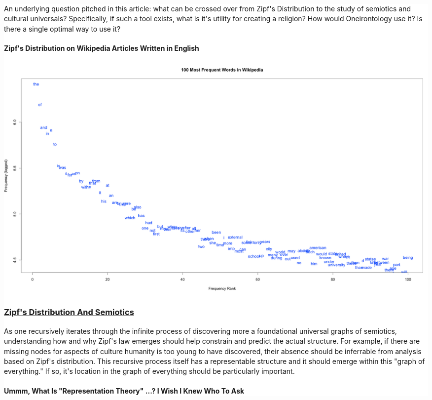 An underlying question pitched in this article: what can be crossed
over from Zipf's Distribution to the study of semiotics and cultural
universals? Specifically, if such a tool exists, what is it's utility
for creating a religion? How would Oneirontology use it? Is there a
single optimal way to use it?

#### Zipf's Distribution on Wikipedia Articles Written in English

<a name="zipfs-distribution-and-semiotics" />

![Zipf's Distribution](/img/posts/2017-02-14-oneirontology-engineering-cultural-touchstones-for-mythos/zipf-wiki.png)

### [Zipf's Distribution And Semiotics](#zipfs-distribution-and-semiotics)

As one recursively iterates through the infinite process of
discovering more a foundational universal graphs of semiotics,
understanding how and why Zipf's law emerges should help constrain and
predict the actual structure. For example, if there are missing nodes
for aspects of culture humanity is too young to have discovered, their
absence should be inferrable from analysis based on Zipf's
distribution. This recursive process itself has a representable
structure and it should emerge within this "graph of everything." If
so, it's location in the graph of everything should be particularly
important.

#### Ummm, What Is "Representation Theory" ...? I Wish I Knew Who To Ask
